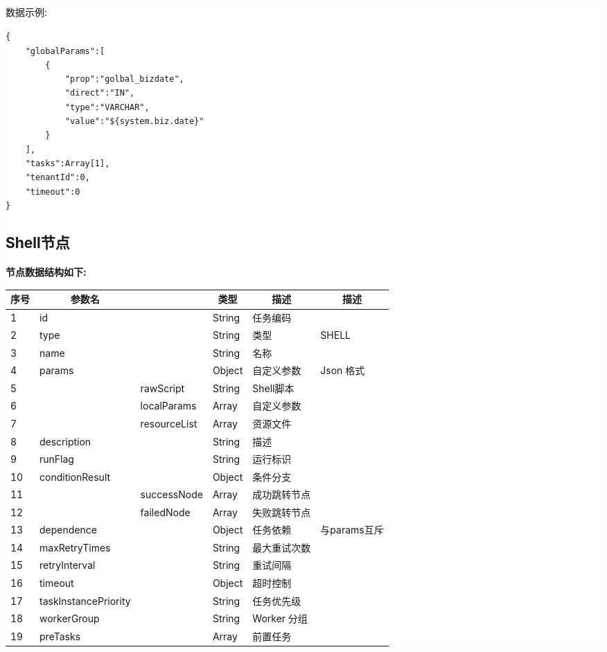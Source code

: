 数据示例:

```
{
    "globalParams":[
        {
            "prop":"golbal_bizdate",
            "direct":"IN",
            "type":"VARCHAR",
            "value":"${system.biz.date}"
        }
    ],
    "tasks":Array[1],
    "tenantId":0,
    "timeout":0
}
```

Shell节点
-------

**节点数据结构如下:**

| 序号 | 参数名 |  | 类型 | 描述 | 描述 |
| --- | --- | --- | --- | --- | --- |
| 1 | id |  | String | 任务编码 |  |
| 2 | type |  | String | 类型 | SHELL |
| 3 | name |  | String | 名称 |  |
| 4 | params |  | Object | 自定义参数 | Json 格式 |
| 5 |  | rawScript | String | Shell脚本 |  |
| 6 |  | localParams | Array | 自定义参数 |  |
| 7 |  | resourceList | Array | 资源文件 |  |
| 8 | description |  | String | 描述 |  |
| 9 | runFlag |  | String | 运行标识 |  |
| 10 | conditionResult |  | Object | 条件分支 |  |
| 11 |  | successNode | Array | 成功跳转节点 |  |
| 12 |  | failedNode | Array | 失败跳转节点 |  |
| 13 | dependence |  | Object | 任务依赖 | 与params互斥 |
| 14 | maxRetryTimes |  | String | 最大重试次数 |  |
| 15 | retryInterval |  | String | 重试间隔 |  |
| 16 | timeout |  | Object | 超时控制 |  |
| 17 | taskInstancePriority |  | String | 任务优先级 |  |
| 18 | workerGroup |  | String | Worker 分组 |  |
| 19 | preTasks |  | Array | 前置任务 |  |
